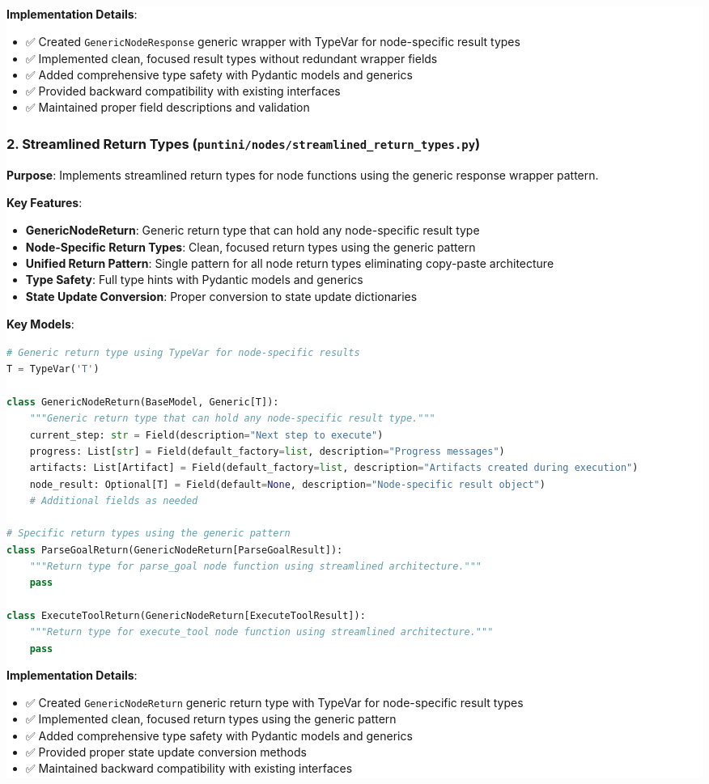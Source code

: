 ```python
```

**Implementation Details**:
- ✅ Created `GenericNodeResponse` generic wrapper with TypeVar for node-specific result types
- ✅ Implemented clean, focused result types without redundant wrapper fields
- ✅ Added comprehensive type safety with Pydantic models and generics
- ✅ Provided backward compatibility with existing interfaces
- ✅ Maintained proper field descriptions and validation

### 2. Streamlined Return Types (`puntini/nodes/streamlined_return_types.py`)

**Purpose**: Implements streamlined return types for node functions using the generic response wrapper pattern.

**Key Features**:
- **GenericNodeReturn**: Generic return type that can hold any node-specific result type
- **Node-Specific Return Types**: Clean, focused return types using the generic pattern
- **Unified Return Pattern**: Single pattern for all node return types eliminating copy-paste architecture
- **Type Safety**: Full type hints with Pydantic models and generics
- **State Update Conversion**: Proper conversion to state update dictionaries

**Key Models**:
```python
# Generic return type using TypeVar for node-specific results
T = TypeVar('T')

class GenericNodeReturn(BaseModel, Generic[T]):
    """Generic return type that can hold any node-specific result type."""
    current_step: str = Field(description="Next step to execute")
    progress: List[str] = Field(default_factory=list, description="Progress messages")
    artifacts: List[Artifact] = Field(default_factory=list, description="Artifacts created during execution")
    node_result: Optional[T] = Field(default=None, description="Node-specific result object")
    # Additional fields as needed

# Specific return types using the generic pattern
class ParseGoalReturn(GenericNodeReturn[ParseGoalResult]):
    """Return type for parse_goal node function using streamlined architecture."""
    pass

class ExecuteToolReturn(GenericNodeReturn[ExecuteToolResult]):
    """Return type for execute_tool node function using streamlined architecture."""
    pass
```

**Implementation Details**:
- ✅ Created `GenericNodeReturn` generic return type with TypeVar for node-specific result types
- ✅ Implemented clean, focused return types using the generic pattern
- ✅ Added comprehensive type safety with Pydantic models and generics
- ✅ Provided proper state update conversion methods
- ✅ Maintained backward compatibility with existing interfaces
